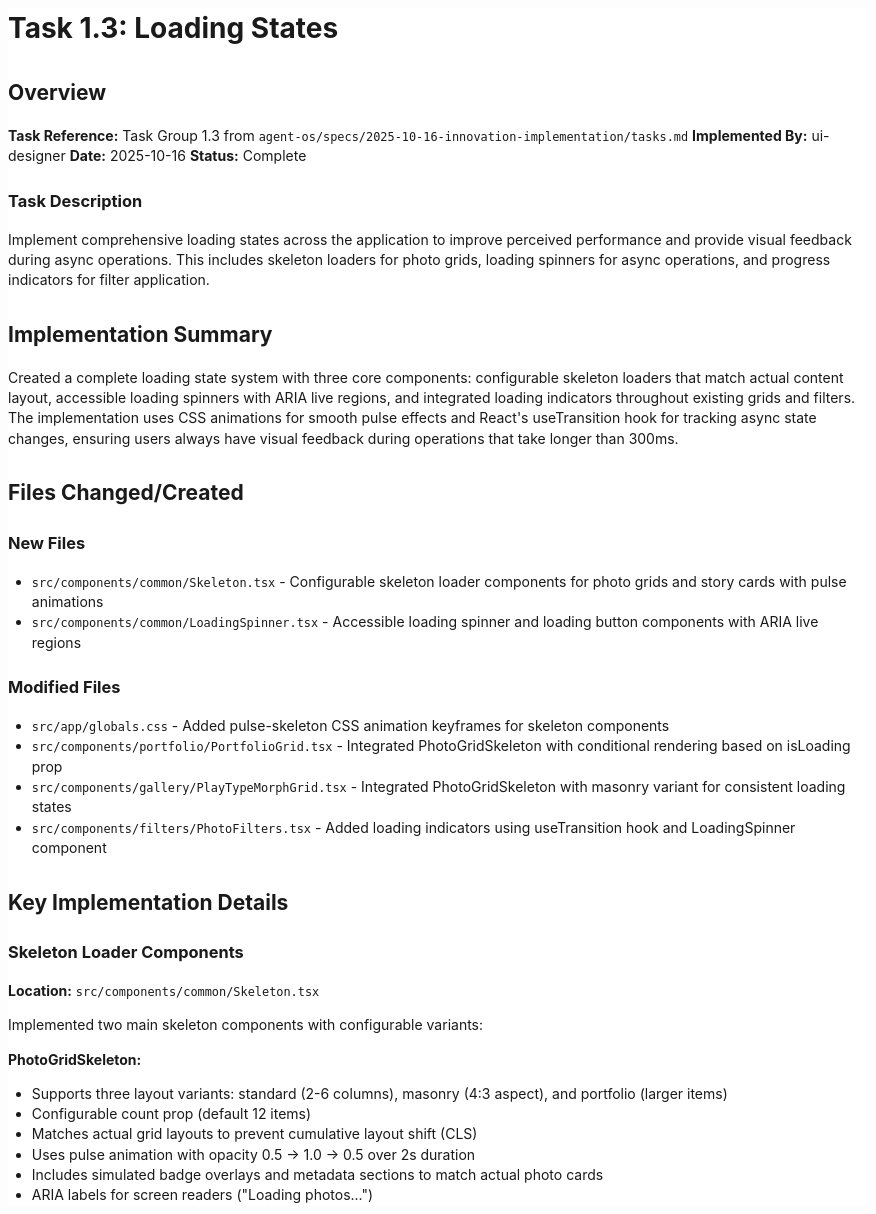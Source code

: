 # Task 1.3: Loading States

## Overview
**Task Reference:** Task Group 1.3 from `agent-os/specs/2025-10-16-innovation-implementation/tasks.md`
**Implemented By:** ui-designer
**Date:** 2025-10-16
**Status:** Complete

### Task Description
Implement comprehensive loading states across the application to improve perceived performance and provide visual feedback during async operations. This includes skeleton loaders for photo grids, loading spinners for async operations, and progress indicators for filter application.

## Implementation Summary
Created a complete loading state system with three core components: configurable skeleton loaders that match actual content layout, accessible loading spinners with ARIA live regions, and integrated loading indicators throughout existing grids and filters. The implementation uses CSS animations for smooth pulse effects and React's useTransition hook for tracking async state changes, ensuring users always have visual feedback during operations that take longer than 300ms.

## Files Changed/Created

### New Files
- `src/components/common/Skeleton.tsx` - Configurable skeleton loader components for photo grids and story cards with pulse animations
- `src/components/common/LoadingSpinner.tsx` - Accessible loading spinner and loading button components with ARIA live regions

### Modified Files
- `src/app/globals.css` - Added pulse-skeleton CSS animation keyframes for skeleton components
- `src/components/portfolio/PortfolioGrid.tsx` - Integrated PhotoGridSkeleton with conditional rendering based on isLoading prop
- `src/components/gallery/PlayTypeMorphGrid.tsx` - Integrated PhotoGridSkeleton with masonry variant for consistent loading states
- `src/components/filters/PhotoFilters.tsx` - Added loading indicators using useTransition hook and LoadingSpinner component

## Key Implementation Details

### Skeleton Loader Components
**Location:** `src/components/common/Skeleton.tsx`

Implemented two main skeleton components with configurable variants:

**PhotoGridSkeleton:**
- Supports three layout variants: standard (2-6 columns), masonry (4:3 aspect), and portfolio (larger items)
- Configurable count prop (default 12 items)
- Matches actual grid layouts to prevent cumulative layout shift (CLS)
- Uses pulse animation with opacity 0.5 → 1.0 → 0.5 over 2s duration
- Includes simulated badge overlays and metadata sections to match actual photo cards
- ARIA labels for screen readers ("Loading photos...")
